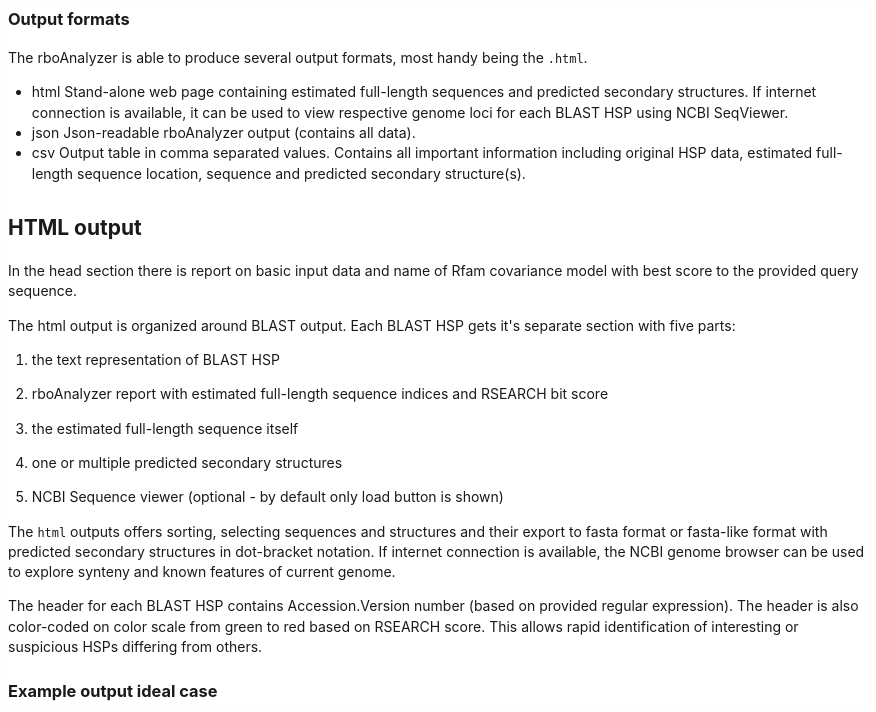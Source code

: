 ### Output formats
The rboAnalyzer is able to produce several output formats, most handy
  being the `.html`.
- html
    Stand-alone web page containing estimated full-length sequences and predicted secondary structures.
    If internet connection is available, it can be used to view respective
    genome loci for each BLAST HSP using NCBI SeqViewer.
- json
    Json-readable rboAnalyzer output (contains all data).
- csv
    Output table in comma separated values. Contains all important information
    including original HSP data, estimated full-length sequence location,
    sequence and predicted secondary structure(s).

## HTML output
In the head section there is report on basic input data and name of Rfam
 covariance model with best score to the provided query sequence.

The html output is organized around BLAST output.
Each BLAST HSP gets it's separate section with five parts:

  1) the text representation of BLAST HSP

  2) rboAnalyzer report with estimated full-length sequence indices and RSEARCH bit score

  3) the estimated full-length sequence itself

  4) one or multiple predicted secondary structures

  5) NCBI Sequence viewer (optional - by default only load button is shown)

The `html` outputs offers sorting, selecting sequences and structures and
  their export to fasta format or fasta-like format with predicted secondary structures in dot-bracket notation.
If internet connection is available, the NCBI genome browser can be used
  to explore synteny and known features of current genome.

The header for each BLAST HSP contains Accession.Version number (based on provided regular expression).
The header is also color-coded on color scale from green to red based on RSEARCH score.
This allows rapid identification of interesting or suspicious HSPs differing from others.

### Example output ideal case